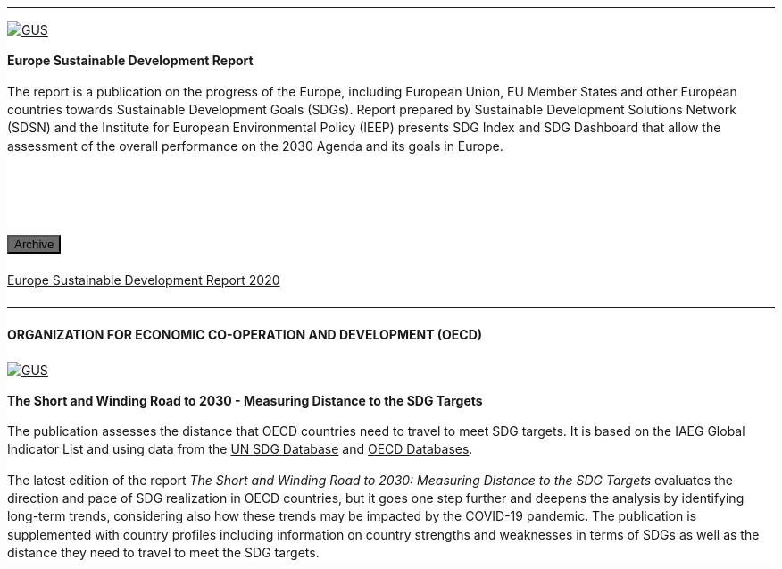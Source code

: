 



  <hr style="margin-top: 0px;">

  <div class="image-wrapper">
      <a target="_blank" href="https://s3.amazonaws.com/sustainabledevelopment.report/2021/Europe+Sustainable+Development+Report+2021.pdf" alt="Europe Sustainable Development Report" title="Read a publication Europe Sustainable Development Report"><img src="{{ site.baseurl }}/assets/img/publikacje/14_europe_sustainable.png" align="center" alt="GUS" border="0"/></a>
  </div>
  <p><b>Europe Sustainable Development Report</b></p>

  <p>The report is a publication on the progress of the Europe, including European Union, EU Member States and other European countries towards Sustainable Development Goals (SDGs). Report prepared by Sustainable Development Solutions Network (SDSN) and the Institute for European Environmental Policy (IEEP) presents SDG Index and SDG Dashboard that allow the assessment of the overall performance on the 2030 Agenda and its goals in Europe.

  <br><br><br></p>





<p style="margin-bottom: 20px;">
  <button class="btn btn-outline-secondary btn-sm" type="button" data-toggle="collapse" data-target="#collapseExample10" aria-expanded="false" aria-controls="collapseExample10" style="background-color: dimgray;">
    Archive
  </button>
</p>
<div class="collapse" id="collapseExample10">
  <div class="card card-body">
	<p style="margin-bottom: 20px;margin-top: 0px;"><a target="_blank" title="Read a publication Europe Sustainable Development Report 2020" href="https://s3.amazonaws.com/sustainabledevelopment.report/2020/europe_sustainable_development_report_2020.pdf">Europe Sustainable Development Report 2020</a></p>
  </div>
</div>





  <hr style="margin-top: 0px;">

  <h4><b>ORGANIZATION FOR ECONOMIC CO-OPERATION AND DEVELOPMENT (OECD)</b></h4>

  <div class="image-wrapper">
      <a target="_blank" href="https://www.oecd.org/publications/the-short-and-winding-road-to-2030-af4b630d-en.htm#country-notes" alt="The Short and Winding Road to 2030" title="Read a publication The Short and Winding Road to 2030"><img src="{{ site.baseurl }}/assets/img/publikacje/15_short_and_winding.png" align="center" alt="GUS" border="0"/></a>
  </div>
  <p><b>The Short and Winding Road to 2030 - Measuring Distance to the SDG Targets</b></p>

  <p>The publication assesses the distance that OECD countries need to travel to meet SDG targets. It is based on the IAEG Global Indicator List and using data from the <a title="Go to UN SDG Database" href="https://unstats.un.org/sdgs/dataportal" target="_blank">UN SDG Database</a> and <a title="Go to OECD SDG Database" href="https://www.oecd.org/statistics/listofoecddatabases.htm" target="_blank">OECD Databases</a>.</p>
  <p>The latest edition of the report <em>The Short and Winding Road to 2030: Measuring Distance to the SDG Targets</em> evaluates the direction and pace of SDG realization in OECD countries, but it goes one step further and deepens the analysis by identifying long-term trends, considering also how these trends may be impacted by the COVID-19 pandemic. The publication is supplemented with country profiles including information on country strengths and weaknesses in terms of SDGs as well as the distance they need to travel to meet the SDG targets.
  <br></p>
